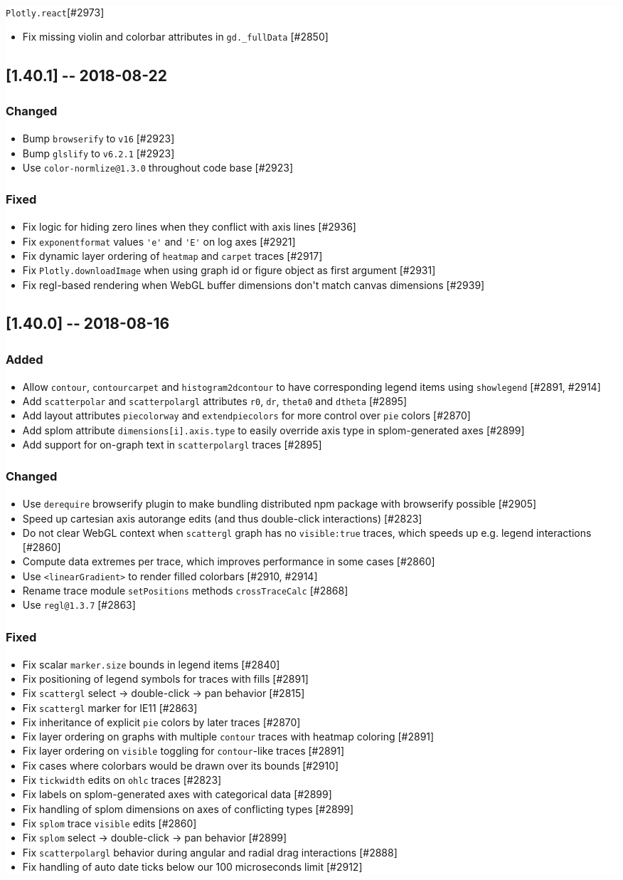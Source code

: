   `Plotly.react`[#2973]
- Fix missing violin and colorbar attributes in `gd._fullData` [#2850]


## [1.40.1] -- 2018-08-22

### Changed
- Bump `browserify` to `v16` [#2923]
- Bump `glslify` to `v6.2.1` [#2923]
- Use `color-normlize@1.3.0` throughout code base [#2923]

### Fixed
- Fix logic for hiding zero lines when they conflict with axis lines [#2936]
- Fix `exponentformat` values `'e'` and `'E'` on log axes [#2921]
- Fix dynamic layer ordering of `heatmap` and `carpet` traces [#2917]
- Fix `Plotly.downloadImage` when using graph id or figure object
  as first argument [#2931]
- Fix regl-based rendering when WebGL buffer dimensions don't match canvas
  dimensions [#2939]

## [1.40.0] -- 2018-08-16

### Added
- Allow `contour`, `contourcarpet` and `histogram2dcontour` to have
  corresponding legend items using `showlegend` [#2891, #2914]
- Add `scatterpolar` and `scatterpolargl` attributes `r0`, `dr`, `theta0` and
  `dtheta` [#2895]
- Add layout attributes `piecolorway` and `extendpiecolors`
  for more control over `pie` colors [#2870]
- Add splom attribute `dimensions[i].axis.type` to easily override axis type
  in splom-generated axes [#2899]
- Add support for on-graph text in `scatterpolargl` traces [#2895]

### Changed
- Use `derequire` browserify plugin to make bundling distributed npm package
  with browserify possible [#2905]
- Speed up cartesian axis autorange edits (and thus double-click interactions) [#2823]
- Do not clear WebGL context when `scattergl` graph has no `visible:true`
  traces, which speeds up e.g. legend interactions [#2860]
- Compute data extremes per trace, which improves performance in some cases [#2860]
- Use `<linearGradient>` to render filled colorbars [#2910, #2914]
- Rename trace module `setPositions` methods `crossTraceCalc` [#2868]
- Use `regl@1.3.7` [#2863]

### Fixed
- Fix scalar `marker.size` bounds in legend items [#2840]
- Fix positioning of legend symbols for traces with fills [#2891]
- Fix `scattergl` select -> double-click -> pan behavior [#2815]
- Fix `scattergl` marker for IE11 [#2863]
- Fix inheritance of explicit `pie` colors by later traces [#2870]
- Fix layer ordering on graphs with multiple `contour` traces with heatmap
  coloring [#2891]
- Fix layer ordering on `visible` toggling for `contour`-like traces [#2891]
- Fix cases where colorbars would be drawn over its bounds [#2910]
- Fix `tickwidth` edits on `ohlc` traces [#2823]
- Fix labels on splom-generated axes with categorical data [#2899]
- Fix handling of splom dimensions on axes of conflicting types [#2899]
- Fix `splom` trace `visible` edits [#2860]
- Fix `splom` select -> double-click -> pan behavior [#2899]
- Fix `scatterpolargl` behavior during angular and radial drag interactions [#2888]
- Fix handling of auto date ticks below our 100 microseconds limit [#2912]